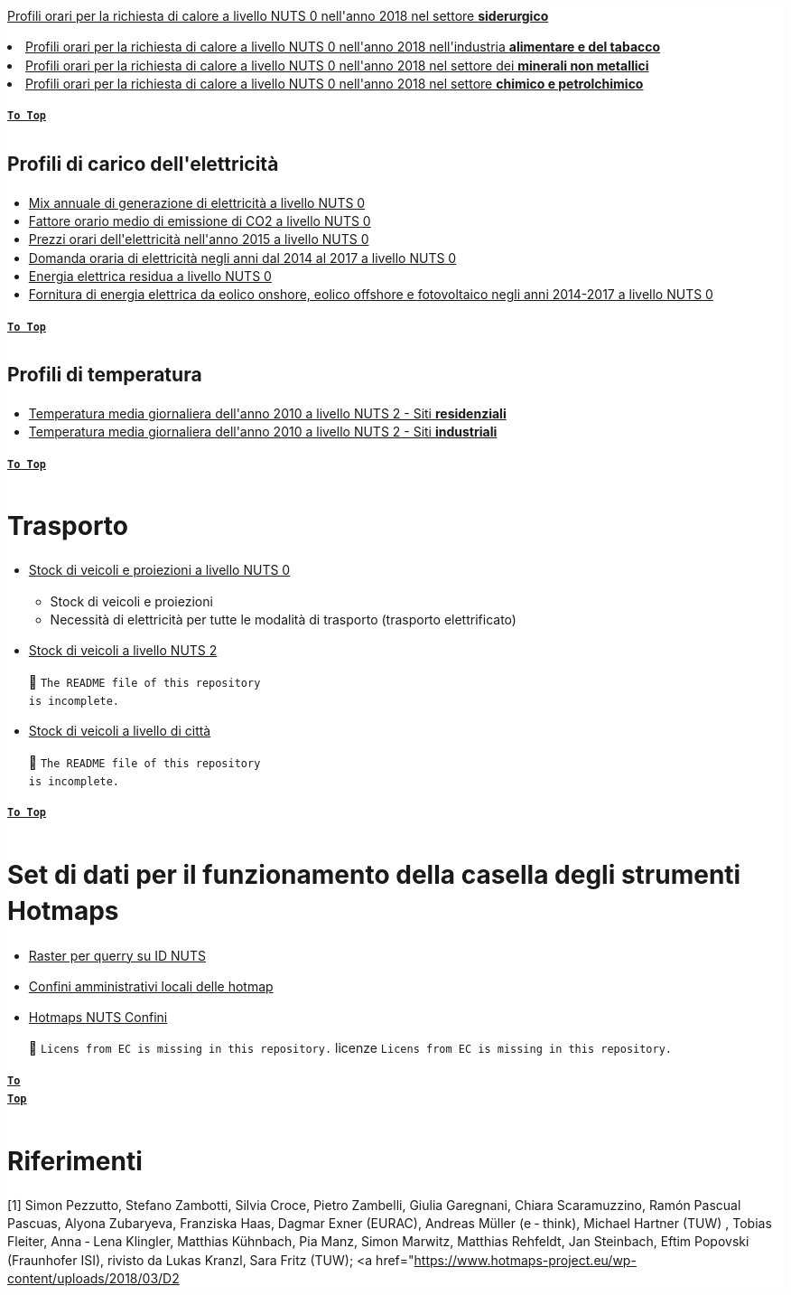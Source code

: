 <a href="https://gitlab.com/hotmaps/load_profile/load_profile_industry_iron_and_steel_yearlong_2018">Profili orari per la richiesta di calore a livello NUTS 0 nell&#39;anno 2018 nel settore <strong>siderurgico</strong></a> </li><li> <a href="https://gitlab.com/hotmaps/load_profile/load_profile_industry_food_and_tobacco_yearlong_2018">Profili orari per la richiesta di calore a livello NUTS 0 nell&#39;anno 2018 nell&#39;industria <strong>alimentare e del tabacco</strong></a> </li><li> <a href="https://gitlab.com/hotmaps/load_profile/load_profile_industry_non_metalic_minerals_yearlong_2018">Profili orari per la richiesta di calore a livello NUTS 0 nell&#39;anno 2018 nel settore dei <strong>minerali non metallici</strong></a> </li><li> <a href="https://gitlab.com/hotmaps/load_profile/load_profile_industry_chemicals_and_petrochemicals_yearlong_2018">Profili orari per la richiesta di calore a livello NUTS 0 nell&#39;anno 2018 nel settore <strong>chimico e petrolchimico</strong></a> </li></ul><p><ins> <code><strong><a href="#table-of-contents">To Top</a></strong></code> </ins> </p><h2> <a class="anchor" id="electricity-load-profiles" href="#electricity-load-profiles"><i class="fa fa-link"></i></a> Profili di carico dell&#39;elettricità </h2><ul><li> <a href="https://gitlab.com/hotmaps/load_electricity/electricity_generation_yearly">Mix annuale di generazione di elettricità a livello NUTS 0</a> </li><li> <a href="https://gitlab.com/hotmaps/load_electricity/electricity_emissions_hourly">Fattore orario medio di emissione di CO2 a livello NUTS 0</a> </li><li> <a href="https://gitlab.com/hotmaps/load_electricity/electricity_prices_hourly">Prezzi orari dell&#39;elettricità nell&#39;anno 2015 a livello NUTS 0</a> </li><li> <a href="https://gitlab.com/hotmaps/load_profile/load_profile_electricity_demand_yearlong_2014_2015_2016_2017">Domanda oraria di elettricità negli anni dal 2014 al 2017 a livello NUTS 0</a> </li><li> <a href="https://gitlab.com/hotmaps/load_profile/load_profile_electricity_residual_load_electricity_yearlong_2014_2015_2016_2017">Energia elettrica residua a livello NUTS 0</a> </li><li> <a href="https://gitlab.com/hotmaps/load_profile/load_profile_electricity_wind_on__wind_off__solar_yearlong_2014_2015_2016_2017">Fornitura di energia elettrica da eolico onshore, eolico offshore e fotovoltaico negli anni 2014-2017 a livello NUTS 0</a> </li></ul><p><ins> <code><strong><a href="#table-of-contents">To Top</a></strong></code> </ins> </p><h2> <a class="anchor" id="temperature-profiles" href="#temperature-profiles"><i class="fa fa-link"></i></a> Profili di temperatura </h2><ul><li> <a href="https://gitlab.com/hotmaps/hotmaps_task_2.7_temperature_profile_daily_avg_household_yearlong_2010">Temperatura media giornaliera dell&#39;anno 2010 a livello NUTS 2 - Siti <strong>residenziali</strong></a> </li><li> <a href="https://gitlab.com/hotmaps/temperature_profile_daily_avg_industry_yearlong_2010">Temperatura media giornaliera dell&#39;anno 2010 a livello NUTS 2 - Siti <strong>industriali</strong></a> </li></ul><p><ins> <code><strong><a href="#table-of-contents">To Top</a></strong></code> </ins> </p><h1> <a class="anchor" id="transport" href="#transport"><i class="fa fa-link"></i></a> Trasporto </h1><ul><li><p> <a href="https://gitlab.com/hotmaps/transport/nuts0">Stock di veicoli e proiezioni a livello NUTS 0</a> </p><ul><li> Stock di veicoli e proiezioni </li><li> Necessità di elettricità per tutte le modalità di trasporto (trasporto elettrificato) </li></ul></li><li><p> <a href="https://gitlab.com/hotmaps/transport/nuts2">Stock di veicoli a livello NUTS 2</a> </p><p> 🔺 <code>The README file of this repository is incomplete.</code> </p></li><li><p> <a href="https://gitlab.com/hotmaps/transport/city">Stock di veicoli a livello di città</a> </p><p> 🔺 <code>The README file of this repository is incomplete.</code> </p></li></ul><p><ins> <code><strong><a href="#table-of-contents">To Top</a></strong></code> </ins> </p><h1> <a class="anchor" id="data-sets-for-the-operation-of-the-hotmaps-toolbox" href="#data-sets-for-the-operation-of-the-hotmaps-toolbox"><i class="fa fa-link"></i></a> Set di dati per il funzionamento della casella degli strumenti Hotmaps </h1><ul><li><p> <a href="https://gitlab.com/hotmaps/nuts_id_number">Raster per querry su ID NUTS</a> </p></li><li><p> <a href="https://gitlab.com/hotmaps/HotmapsLAU">Confini amministrativi locali delle hotmap</a> </p></li><li><p> <a href="https://gitlab.com/hotmaps/NUTS">Hotmaps NUTS Confini</a> </p><p> 🔺 <code>Licens from EC is missing in this repository.</code> licenze <code>Licens from EC is missing in this repository.</code> </p></li></ul><p><ins> <code><strong><a href="#table-of-contents">To Top</a></strong></code> </ins> </p><h1> <a class="anchor" id="references" href="#references"><i class="fa fa-link"></i></a> Riferimenti </h1><p> [1] Simon Pezzutto, Stefano Zambotti, Silvia Croce, Pietro Zambelli, Giulia Garegnani, Chiara Scaramuzzino, Ramón Pascual Pascuas, Alyona Zubaryeva, Franziska Haas, Dagmar Exner (EURAC), Andreas Müller (e ‐ think), Michael Hartner (TUW) , Tobias Fleiter, Anna ‐ Lena Klingler, Matthias Kühnbach, Pia Manz, Simon Marwitz, Matthias Rehfeldt, Jan Steinbach, Eftim Popovski (Fraunhofer ISI), rivisto da Lukas Kranzl, Sara Fritz (TUW); <a href="https://www.hotmaps-project.eu/wp-content/uploads/2018/03/D2
